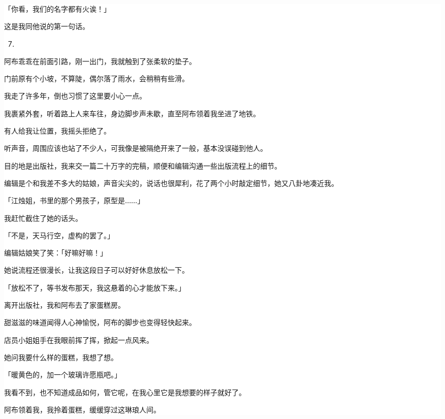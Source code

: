 
「你看，我们的名字都有火诶！」


这是我同他说的第一句话。


7.


阿布乖乖在前面引路，刚一出门，我就触到了张柔软的垫子。


门前原有个小坡，不算陡，偶尔落了雨水，会稍稍有些滑。


我走了许多年，倒也习惯了这里要小心一点。


我裹紧外套，听着路上人来车往，身边脚步声未歇，直至阿布领着我坐进了地铁。


有人给我让位置，我摇头拒绝了。


听声音，周围应该也站了不少人，可我像是被隔绝开来了一般，基本没误碰到他人。


目的地是出版社，我来交一篇二十万字的完稿，顺便和编辑沟通一些出版流程上的细节。


编辑是个和我差不多大的姑娘，声音尖尖的，说话也很犀利，花了两个小时敲定细节，她又八卦地凑近我。


「江烛姐，书里的那个男孩子，原型是……」


我赶忙截住了她的话头。


「不是，天马行空，虚构的罢了。」


编辑姑娘笑了笑：「好嘛好嘛！」


她说流程还很漫长，让我这段日子可以好好休息放松一下。


「放松不了，等书发布那天，我这悬着的心才能放下来。」


离开出版社，我和阿布去了家蛋糕房。


甜滋滋的味道闻得人心神愉悦，阿布的脚步也变得轻快起来。


店员小姐姐手在我眼前挥了挥，掀起一点风来。


她问我要什么样的蛋糕，我想了想。


「暖黄色的，加一个玻璃许愿瓶吧。」


我看不到，也不知道成品如何，管它呢，在我心里它是我想要的样子就好了。


阿布领着我，我拎着蛋糕，缓缓穿过这琳琅人间。

